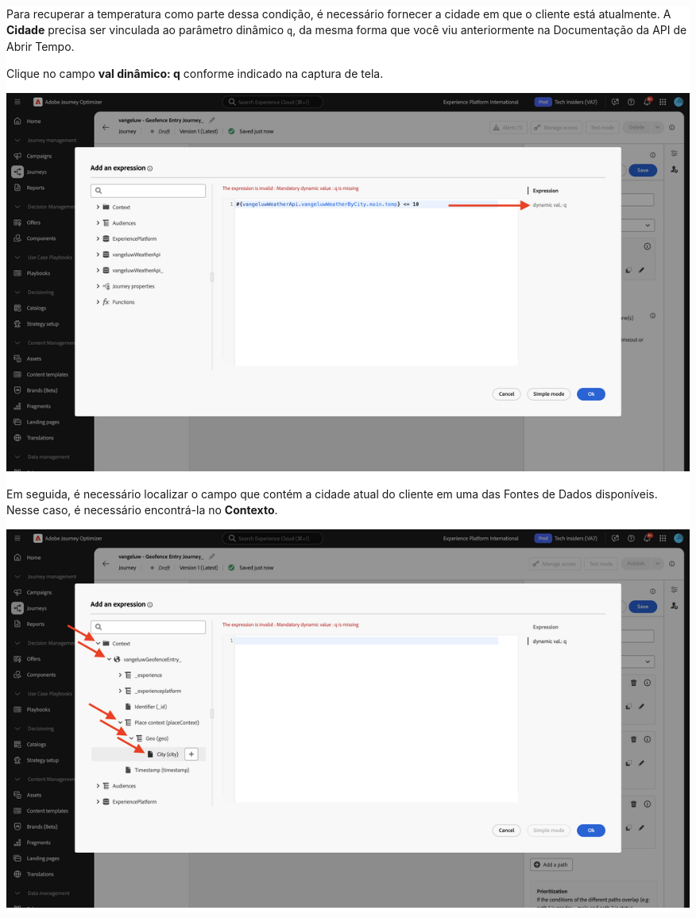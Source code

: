 Para recuperar a temperatura como parte dessa condição, é necessário fornecer a cidade em que o cliente está atualmente.
A **Cidade** precisa ser vinculada ao parâmetro dinâmico `q`, da mesma forma que você viu anteriormente na Documentação da API de Abrir Tempo.

Clique no campo **val dinâmico: q** conforme indicado na captura de tela.

![Demonstração](./images/jo11.png)

Em seguida, é necessário localizar o campo que contém a cidade atual do cliente em uma das Fontes de Dados disponíveis. Nesse caso, é necessário encontrá-la no **Contexto**.

![Demonstração](./images/jo12.png)
